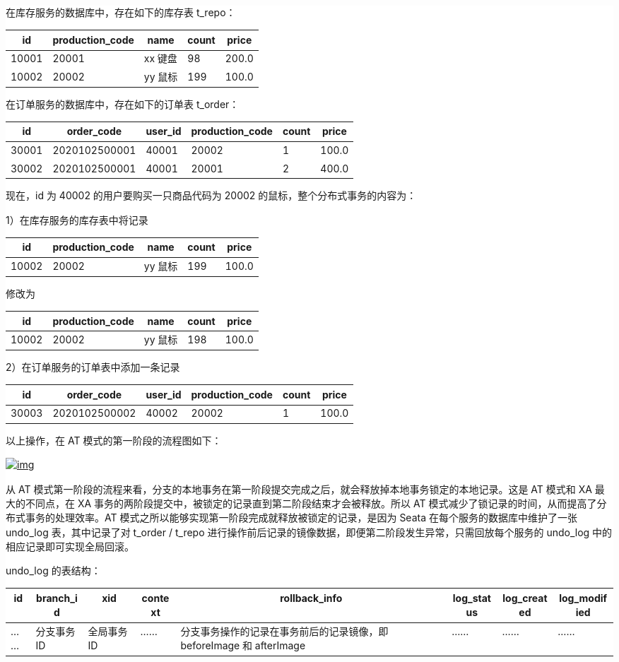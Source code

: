 在库存服务的数据库中，存在如下的库存表 t_repo：

| id    | production_code | name    | count | price |
| ----- | --------------- | ------- | ----- | ----- |
| 10001 | 20001           | xx 键盘 | 98    | 200.0 |
| 10002 | 20002           | yy 鼠标 | 199   | 100.0 |

在订单服务的数据库中，存在如下的订单表 t_order：

| id    | order_code    | user_id | production_code | count | price |
| ----- | ------------- | ------- | --------------- | ----- | ----- |
| 30001 | 2020102500001 | 40001   | 20002           | 1     | 100.0 |
| 30002 | 2020102500001 | 40001   | 20001           | 2     | 400.0 |

现在，id 为 40002 的用户要购买一只商品代码为 20002 的鼠标，整个分布式事务的内容为：

1）在库存服务的库存表中将记录

| id    | production_code | name    | count | price |
| ----- | --------------- | ------- | ----- | ----- |
| 10002 | 20002           | yy 鼠标 | 199   | 100.0 |

修改为

| id    | production_code | name    | count | price |
| ----- | --------------- | ------- | ----- | ----- |
| 10002 | 20002           | yy 鼠标 | 198   | 100.0 |

2）在订单服务的订单表中添加一条记录

| id    | order_code    | user_id | production_code | count | price |
| ----- | ------------- | ------- | --------------- | ----- | ----- |
| 30003 | 2020102500002 | 40002   | 20002           | 1     | 100.0 |

以上操作，在 AT 模式的第一阶段的流程图如下：

[![img](https://camo.githubusercontent.com/aba32ef18123bb07b960f75faac5eec21b10be57f63d9983d035edf758789f6e/68747470733a2f2f70332d6a75656a696e2e62797465696d672e636f6d2f746f732d636e2d692d6b3375316662706663702f61653437666132346135633734353839623831633764323738303135353137647e74706c762d6b3375316662706663702d7a6f6f6d2d312e696d616765)](https://camo.githubusercontent.com/aba32ef18123bb07b960f75faac5eec21b10be57f63d9983d035edf758789f6e/68747470733a2f2f70332d6a75656a696e2e62797465696d672e636f6d2f746f732d636e2d692d6b3375316662706663702f61653437666132346135633734353839623831633764323738303135353137647e74706c762d6b3375316662706663702d7a6f6f6d2d312e696d616765)

从 AT 模式第一阶段的流程来看，分支的本地事务在第一阶段提交完成之后，就会释放掉本地事务锁定的本地记录。这是 AT 模式和 XA 最大的不同点，在 XA 事务的两阶段提交中，被锁定的记录直到第二阶段结束才会被释放。所以 AT 模式减少了锁记录的时间，从而提高了分布式事务的处理效率。AT 模式之所以能够实现第一阶段完成就释放被锁定的记录，是因为 Seata 在每个服务的数据库中维护了一张 undo_log 表，其中记录了对 t_order / t_repo 进行操作前后记录的镜像数据，即便第二阶段发生异常，只需回放每个服务的 undo_log 中的相应记录即可实现全局回滚。

undo_log 的表结构：

| id   | branch_id   | xid         | context | rollback_info                                                | log_status | log_created | log_modified |
| ---- | ----------- | ----------- | ------- | ------------------------------------------------------------ | ---------- | ----------- | ------------ |
| ……   | 分支事务 ID | 全局事务 ID | ……      | 分支事务操作的记录在事务前后的记录镜像，即 beforeImage 和 afterImage | ……         | ……          | ……           |
